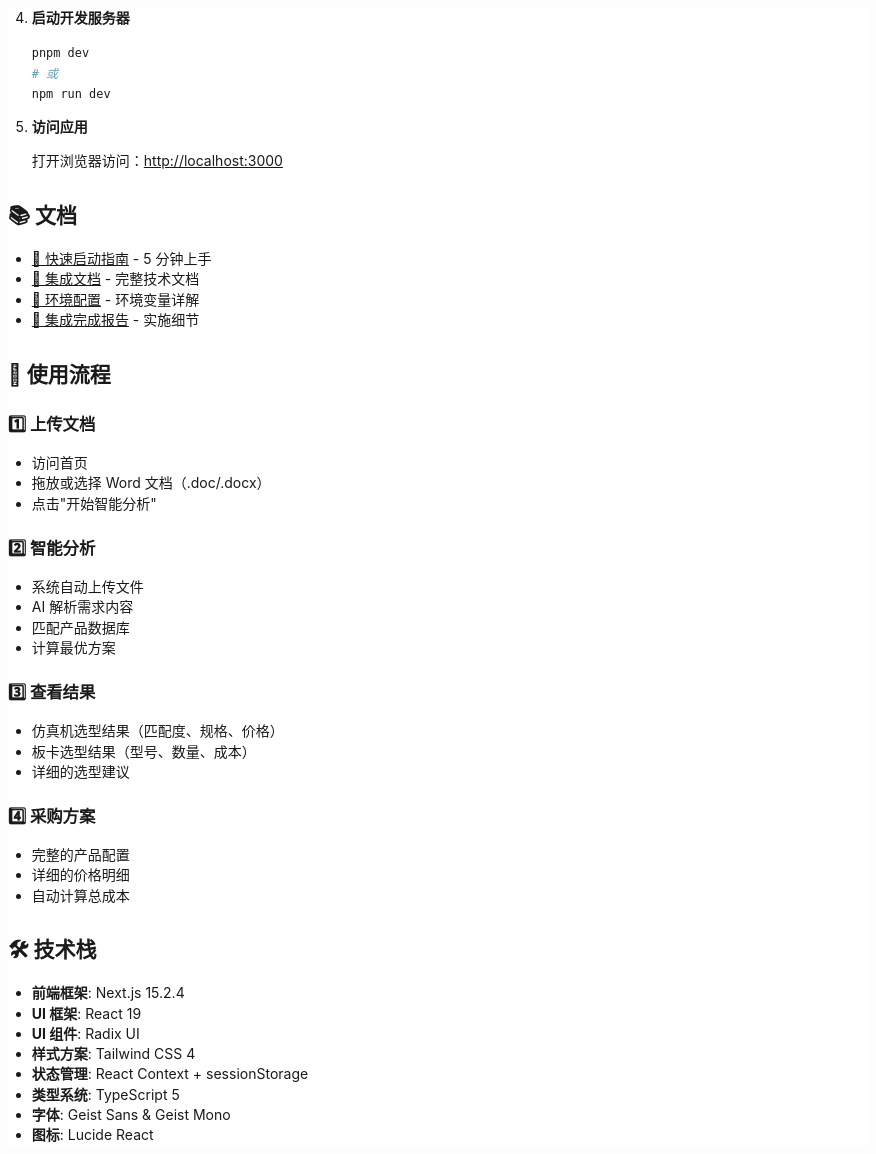 4. **启动开发服务器**
   ```bash
   pnpm dev
   # 或
   npm run dev
   ```

5. **访问应用**
   
   打开浏览器访问：[http://localhost:3000](http://localhost:3000)

## 📚 文档

- [📘 快速启动指南](./QUICKSTART.md) - 5 分钟上手
- [📗 集成文档](./README_INTEGRATION.md) - 完整技术文档
- [📙 环境配置](./ENV_SETUP.md) - 环境变量详解
- [📕 集成完成报告](./INTEGRATION_COMPLETE.md) - 实施细节

## 🎯 使用流程

### 1️⃣ 上传文档
- 访问首页
- 拖放或选择 Word 文档（.doc/.docx）
- 点击"开始智能分析"

### 2️⃣ 智能分析
- 系统自动上传文件
- AI 解析需求内容
- 匹配产品数据库
- 计算最优方案

### 3️⃣ 查看结果
- 仿真机选型结果（匹配度、规格、价格）
- 板卡选型结果（型号、数量、成本）
- 详细的选型建议

### 4️⃣ 采购方案
- 完整的产品配置
- 详细的价格明细
- 自动计算总成本

## 🛠️ 技术栈

- **前端框架**: Next.js 15.2.4
- **UI 框架**: React 19
- **UI 组件**: Radix UI
- **样式方案**: Tailwind CSS 4
- **状态管理**: React Context + sessionStorage
- **类型系统**: TypeScript 5
- **字体**: Geist Sans & Geist Mono
- **图标**: Lucide React
